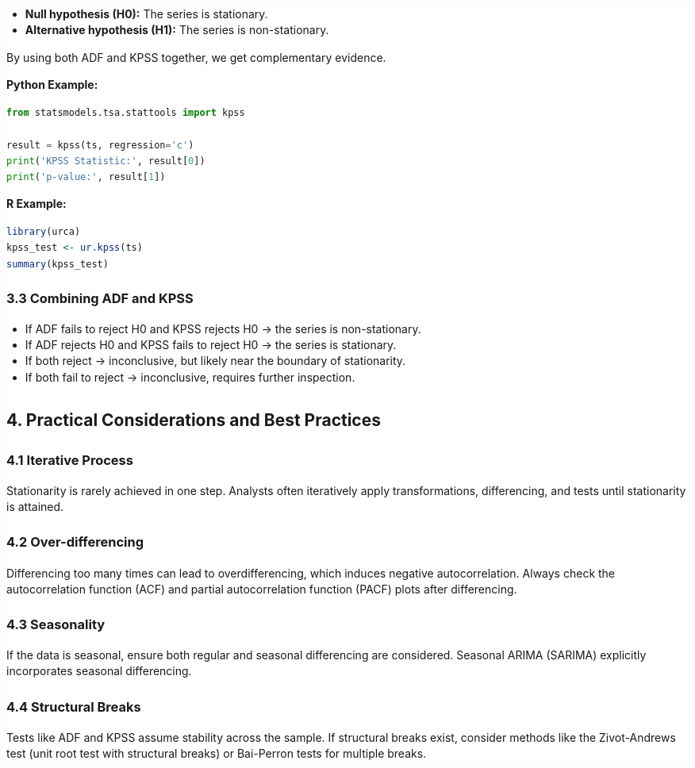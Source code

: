 * **Null hypothesis (H0):** The series is stationary.
* **Alternative hypothesis (H1):** The series is non-stationary.

By using both ADF and KPSS together, we get complementary evidence.

**Python Example:**

```python
from statsmodels.tsa.stattools import kpss

result = kpss(ts, regression='c')
print('KPSS Statistic:', result[0])
print('p-value:', result[1])
```

**R Example:**

```R
library(urca)
kpss_test <- ur.kpss(ts)
summary(kpss_test)
```

### 3.3 Combining ADF and KPSS

* If ADF fails to reject H0 and KPSS rejects H0 → the series is non-stationary.
* If ADF rejects H0 and KPSS fails to reject H0 → the series is stationary.
* If both reject → inconclusive, but likely near the boundary of stationarity.
* If both fail to reject → inconclusive, requires further inspection.


## 4. Practical Considerations and Best Practices

### 4.1 Iterative Process

Stationarity is rarely achieved in one step. Analysts often iteratively apply transformations, differencing, and tests until stationarity is attained.

### 4.2 Over-differencing

Differencing too many times can lead to overdifferencing, which induces negative autocorrelation. Always check the autocorrelation function (ACF) and partial autocorrelation function (PACF) plots after differencing.

### 4.3 Seasonality

If the data is seasonal, ensure both regular and seasonal differencing are considered. Seasonal ARIMA (SARIMA) explicitly incorporates seasonal differencing.

### 4.4 Structural Breaks

Tests like ADF and KPSS assume stability across the sample. If structural breaks exist, consider methods like the Zivot-Andrews test (unit root test with structural breaks) or Bai-Perron tests for multiple breaks.
